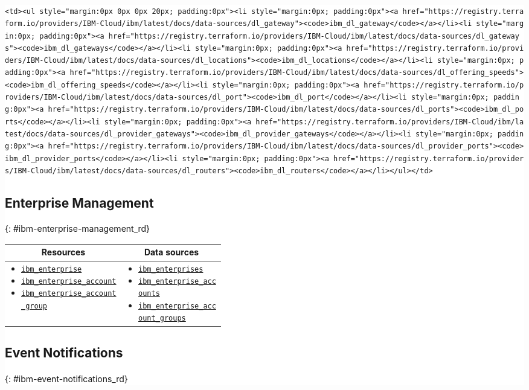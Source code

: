     <td><ul style="margin:0px 0px 0px 20px; padding:0px"><li style="margin:0px; padding:0px"><a href="https://registry.terraform.io/providers/IBM-Cloud/ibm/latest/docs/data-sources/dl_gateway"><code>ibm_dl_gateway</code></a></li><li style="margin:0px; padding:0px"><a href="https://registry.terraform.io/providers/IBM-Cloud/ibm/latest/docs/data-sources/dl_gateways"><code>ibm_dl_gateways</code></a></li><li style="margin:0px; padding:0px"><a href="https://registry.terraform.io/providers/IBM-Cloud/ibm/latest/docs/data-sources/dl_locations"><code>ibm_dl_locations</code></a></li><li style="margin:0px; padding:0px"><a href="https://registry.terraform.io/providers/IBM-Cloud/ibm/latest/docs/data-sources/dl_offering_speeds"><code>ibm_dl_offering_speeds</code></a></li><li style="margin:0px; padding:0px"><a href="https://registry.terraform.io/providers/IBM-Cloud/ibm/latest/docs/data-sources/dl_port"><code>ibm_dl_port</code></a></li><li style="margin:0px; padding:0px"><a href="https://registry.terraform.io/providers/IBM-Cloud/ibm/latest/docs/data-sources/dl_ports"><code>ibm_dl_ports</code></a></li><li style="margin:0px; padding:0px"><a href="https://registry.terraform.io/providers/IBM-Cloud/ibm/latest/docs/data-sources/dl_provider_gateways"><code>ibm_dl_provider_gateways</code></a></li><li style="margin:0px; padding:0px"><a href="https://registry.terraform.io/providers/IBM-Cloud/ibm/latest/docs/data-sources/dl_provider_ports"><code>ibm_dl_provider_ports</code></a></li><li style="margin:0px; padding:0px"><a href="https://registry.terraform.io/providers/IBM-Cloud/ibm/latest/docs/data-sources/dl_routers"><code>ibm_dl_routers</code></a></li></ul></td>
</tr>
</tbody>
</table>


## Enterprise Management
{: #ibm-enterprise-management_rd}

<table>
    <thead>
<th style="width:180px">Resources</th>
<th style="width:150px">Data sources</th>
    </thead>
<tbody>
        <tr>
    <td><ul style="margin:0px 0px 0px 20px; padding:0px"><li style="margin:0px; padding:0px"><a href="https://registry.terraform.io/providers/IBM-Cloud/ibm/latest/docs/resources/enterprise"><code>ibm_enterprise</code></a></li><li style="margin:0px; padding:0px"><a href="https://registry.terraform.io/providers/IBM-Cloud/ibm/latest/docs/resources/enterprise_account"><code>ibm_enterprise_account</code></a></li><li style="margin:0px; padding:0px"><a href="https://registry.terraform.io/providers/IBM-Cloud/ibm/latest/docs/resources/enterprise_account_group"><code>ibm_enterprise_account_group</code></a></li></ul></td>
        <td><ul style="margin:0px 0px 0px 20px; padding:0px"><li style="margin:0px; padding:0px"><a href="https://registry.terraform.io/providers/IBM-Cloud/ibm/latest/docs/data-sources/enterprises"><code>ibm_enterprises</code></a></li><li style="margin:0px; padding:0px"><a href="https://registry.terraform.io/providers/IBM-Cloud/ibm/latest/docs/data-sources/enterprise_accounts"><code>ibm_enterprise_accounts</code></a></li><li style="margin:0px; padding:0px"><a href="https://registry.terraform.io/providers/IBM-Cloud/ibm/latest/docs/data-sources/enterprise_account_groups"><code>ibm_enterprise_account_groups</code></a></li></ul></td>
    </tr>
</tbody>
</table>

## Event Notifications
{: #ibm-event-notifications_rd}
